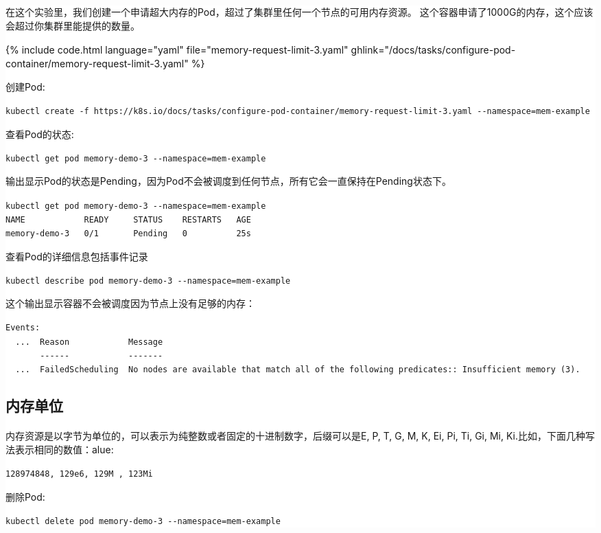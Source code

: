 在这个实验里，我们创建一个申请超大内存的Pod，超过了集群里任何一个节点的可用内存资源。
这个容器申请了1000G的内存，这个应该会超过你集群里能提供的数量。

{% include code.html language="yaml" file="memory-request-limit-3.yaml" ghlink="/docs/tasks/configure-pod-container/memory-request-limit-3.yaml" %}

创建Pod:

```shell
kubectl create -f https://k8s.io/docs/tasks/configure-pod-container/memory-request-limit-3.yaml --namespace=mem-example
```

查看Pod的状态:

```shell
kubectl get pod memory-demo-3 --namespace=mem-example
```

输出显示Pod的状态是Pending，因为Pod不会被调度到任何节点，所有它会一直保持在Pending状态下。

```
kubectl get pod memory-demo-3 --namespace=mem-example
NAME            READY     STATUS    RESTARTS   AGE
memory-demo-3   0/1       Pending   0          25s
```

查看Pod的详细信息包括事件记录

```shell
kubectl describe pod memory-demo-3 --namespace=mem-example
```

这个输出显示容器不会被调度因为节点上没有足够的内存：

```shell
Events:
  ...  Reason            Message
       ------            -------
  ...  FailedScheduling  No nodes are available that match all of the following predicates:: Insufficient memory (3).
```



## 内存单位

内存资源是以字节为单位的，可以表示为纯整数或者固定的十进制数字，后缀可以是E, P, T, G, M,
 K, Ei, Pi, Ti, Gi, Mi, Ki.比如，下面几种写法表示相同的数值：alue:

```shell
128974848, 129e6, 129M , 123Mi
```

删除Pod:

```shell
kubectl delete pod memory-demo-3 --namespace=mem-example
```


